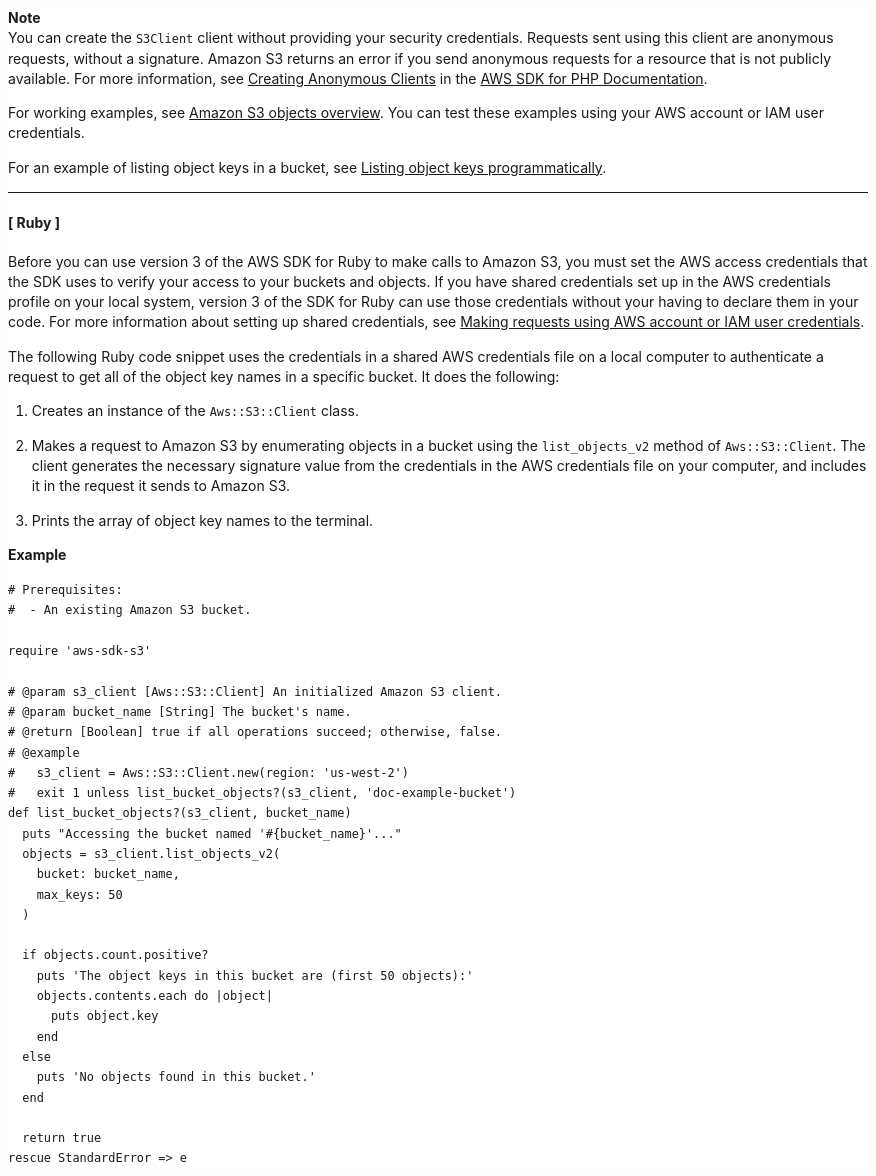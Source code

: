 **Note**  
You can create the `S3Client` client without providing your security credentials\. Requests sent using this client are anonymous requests, without a signature\. Amazon S3 returns an error if you send anonymous requests for a resource that is not publicly available\. For more information, see [Creating Anonymous Clients](https://docs.aws.amazon.com/sdk-for-php/v3/developer-guide/guide_credentials_anonymous.html) in the [AWS SDK for PHP Documentation](http://aws.amazon.com/documentation/sdk-for-php/)\.

For working examples, see [Amazon S3 objects overview](UsingObjects.md)\. You can test these examples using your AWS account or IAM user credentials\. 

For an example of listing object keys in a bucket, see [Listing object keys programmatically](ListingKeysUsingAPIs.md)\. 

------
#### [ Ruby ]

Before you can use version 3 of the AWS SDK for Ruby to make calls to Amazon S3, you must set the AWS access credentials that the SDK uses to verify your access to your buckets and objects\. If you have shared credentials set up in the AWS credentials profile on your local system, version 3 of the SDK for Ruby can use those credentials without your having to declare them in your code\. For more information about setting up shared credentials, see [Making requests using AWS account or IAM user credentials](#AuthUsingAcctOrUserCredentials)\.

The following Ruby code snippet uses the credentials in a shared AWS credentials file on a local computer to authenticate a request to get all of the object key names in a specific bucket\. It does the following:

1. Creates an instance of the `Aws::S3::Client` class\. 

1. Makes a request to Amazon S3 by enumerating objects in a bucket using the `list_objects_v2` method of `Aws::S3::Client`\. The client generates the necessary signature value from the credentials in the AWS credentials file on your computer, and includes it in the request it sends to Amazon S3\.

1. Prints the array of object key names to the terminal\.

**Example**  

```
# Prerequisites:
#  - An existing Amazon S3 bucket.

require 'aws-sdk-s3'

# @param s3_client [Aws::S3::Client] An initialized Amazon S3 client.
# @param bucket_name [String] The bucket's name.
# @return [Boolean] true if all operations succeed; otherwise, false.
# @example
#   s3_client = Aws::S3::Client.new(region: 'us-west-2')
#   exit 1 unless list_bucket_objects?(s3_client, 'doc-example-bucket')
def list_bucket_objects?(s3_client, bucket_name)
  puts "Accessing the bucket named '#{bucket_name}'..."
  objects = s3_client.list_objects_v2(
    bucket: bucket_name,
    max_keys: 50
  )

  if objects.count.positive?
    puts 'The object keys in this bucket are (first 50 objects):'
    objects.contents.each do |object|
      puts object.key
    end
  else
    puts 'No objects found in this bucket.'
  end

  return true
rescue StandardError => e
```